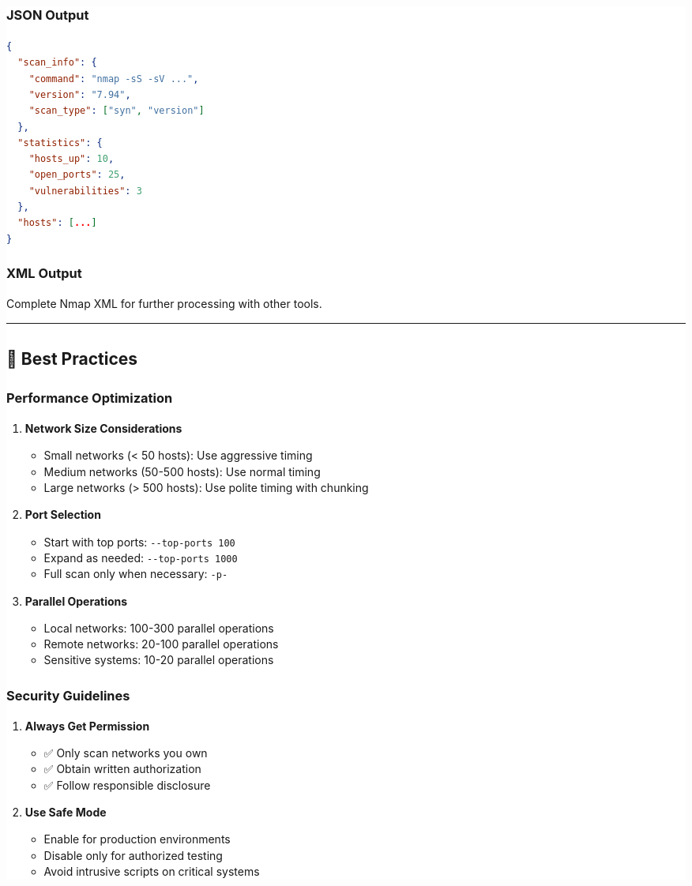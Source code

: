 ### JSON Output
```json
{
  "scan_info": {
    "command": "nmap -sS -sV ...",
    "version": "7.94",
    "scan_type": ["syn", "version"]
  },
  "statistics": {
    "hosts_up": 10,
    "open_ports": 25,
    "vulnerabilities": 3
  },
  "hosts": [...]
}
```

### XML Output
Complete Nmap XML for further processing with other tools.

---

## 🎯 Best Practices

### Performance Optimization

1. **Network Size Considerations**
   - Small networks (< 50 hosts): Use aggressive timing
   - Medium networks (50-500 hosts): Use normal timing
   - Large networks (> 500 hosts): Use polite timing with chunking

2. **Port Selection**
   - Start with top ports: `--top-ports 100`
   - Expand as needed: `--top-ports 1000`
   - Full scan only when necessary: `-p-`

3. **Parallel Operations**
   - Local networks: 100-300 parallel operations
   - Remote networks: 20-100 parallel operations
   - Sensitive systems: 10-20 parallel operations

### Security Guidelines

1. **Always Get Permission**
   - ✅ Only scan networks you own
   - ✅ Obtain written authorization
   - ✅ Follow responsible disclosure

2. **Use Safe Mode**
   - Enable for production environments
   - Disable only for authorized testing
   - Avoid intrusive scripts on critical systems
